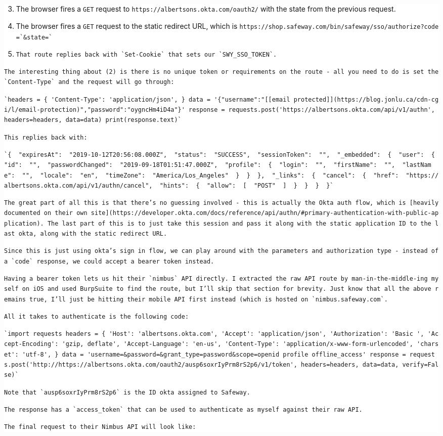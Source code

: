 3.  The browser fires a `GET` request to `https://albertsons.okta.com/oauth2/` with the state from the previous request.
    
4.  The browser fires a `GET` request to the static redirect URL, which is ``https://shop.safeway.com/bin/safeway/sso/authorize?code=`&state=` ``
    
5.  ``That route replies back with `Set-Cookie` that sets our `SWY_SSO_TOKEN`.``
    

``The interesting thing about (2) is there is no unique token or requirements on the route - all you need to do is set the `Content-Type` and the request will go through:``

```
`headers = { 'Content-Type': 'application/json', } data = '{"username":"[[email protected]](https://blog.jonlu.ca/cdn-cgi/l/email-protection)","password":"oygncHm4iD4a"}' response = requests.post('https://albertsons.okta.com/api/v1/authn', headers=headers, data=data) print(response.text)` 
```

`This replies back with:`

```
`{  "expiresAt":  "2019-10-12T20:56:08.000Z",  "status":  "SUCCESS",  "sessionToken":  "",  "_embedded":  {  "user":  {  "id":  "",  "passwordChanged":  "2019-09-18T01:51:47.000Z",  "profile":  {  "login":  "",  "firstName":  "",  "lastName":  "",  "locale":  "en",  "timeZone":  "America/Los_Angeles"  }  }  },  "_links":  {  "cancel":  {  "href":  "https://albertsons.okta.com/api/v1/authn/cancel",  "hints":  {  "allow":  [  "POST"  ]  }  }  }  }` 
```

`The great part of all this is that there’s no guessing involved - this is actually the Okta auth flow, which is [heavily documented on their own site](https://developer.okta.com/docs/reference/api/authn/#primary-authentication-with-public-application). The last part of this is to just take this session and pass it along with the static application ID to the last okta, along with the static redirect URL.`

``Since this is just using okta’s sign in flow, we can play around with the parameters and authorization type - instead of a `code` response, we could accept a bearer token instead.``

``Having a bearer token lets us hit their `nimbus` API directly. I extracted the raw API route by man-in-the-middle-ing myself on iOS and used BurpSuite to find the route, but I’ll skip that section for brevity. Just know that all the above remains true, I’ll just be hitting their mobile API first instead (which is hosted on `nimbus.safeway.com`.``

`All it takes to authenticate is the following code:`

```
`import requests headers = { 'Host': 'albertsons.okta.com', 'Accept': 'application/json', 'Authorization': 'Basic ', 'Accept-Encoding': 'gzip, deflate', 'Accept-Language': 'en-us', 'Content-Type': 'application/x-www-form-urlencoded', 'charset': 'utf-8', } data = 'username=&password=&grant_type=password&scope=openid profile offline_access' response = requests.post('http://https://albertsons.okta.com/oauth2/ausp6soxrIyPrm8rS2p6/v1/token', headers=headers, data=data, verify=False)` 
```

``Note that `ausp6soxrIyPrm8rS2p6` is the ID okta assigned to Safeway.``

``The response has a `access_token` that can be used to authenticate as myself against their raw API.``

`The final request to their Nimbus API will look like:`
